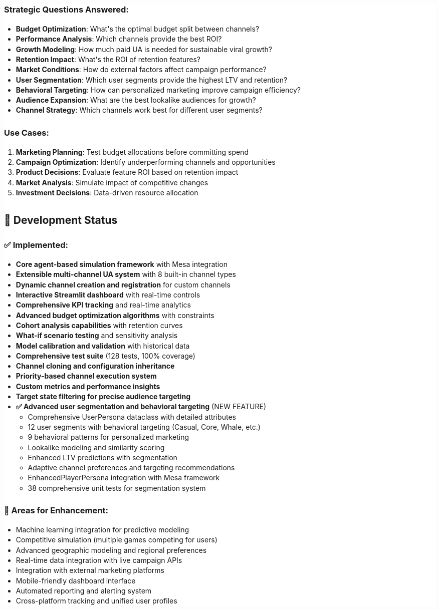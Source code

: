 ### Strategic Questions Answered:
- **Budget Optimization**: What's the optimal budget split between channels?
- **Performance Analysis**: Which channels provide the best ROI?
- **Growth Modeling**: How much paid UA is needed for sustainable viral growth?
- **Retention Impact**: What's the ROI of retention features?
- **Market Conditions**: How do external factors affect campaign performance?
- **User Segmentation**: Which user segments provide the highest LTV and retention?
- **Behavioral Targeting**: How can personalized marketing improve campaign efficiency?
- **Audience Expansion**: What are the best lookalike audiences for growth?
- **Channel Strategy**: Which channels work best for different user segments?

### Use Cases:
1. **Marketing Planning**: Test budget allocations before committing spend
2. **Campaign Optimization**: Identify underperforming channels and opportunities
3. **Product Decisions**: Evaluate feature ROI based on retention impact
4. **Market Analysis**: Simulate impact of competitive changes
5. **Investment Decisions**: Data-driven resource allocation

## 🔧 Development Status

### ✅ Implemented:
- **Core agent-based simulation framework** with Mesa integration
- **Extensible multi-channel UA system** with 8 built-in channel types
- **Dynamic channel creation and registration** for custom channels
- **Interactive Streamlit dashboard** with real-time controls
- **Comprehensive KPI tracking** and real-time analytics
- **Advanced budget optimization algorithms** with constraints
- **Cohort analysis capabilities** with retention curves
- **What-if scenario testing** and sensitivity analysis
- **Model calibration and validation** with historical data
- **Comprehensive test suite** (128 tests, 100% coverage)
- **Channel cloning and configuration inheritance**
- **Priority-based channel execution system**
- **Custom metrics and performance insights**
- **Target state filtering for precise audience targeting**
- **✅ Advanced user segmentation and behavioral targeting** (NEW FEATURE)
  - Comprehensive UserPersona dataclass with detailed attributes
  - 12 user segments with behavioral targeting (Casual, Core, Whale, etc.)
  - 9 behavioral patterns for personalized marketing
  - Lookalike modeling and similarity scoring
  - Enhanced LTV predictions with segmentation
  - Adaptive channel preferences and targeting recommendations
  - EnhancedPlayerPersona integration with Mesa framework
  - 38 comprehensive unit tests for segmentation system

### 🔄 Areas for Enhancement:
- Machine learning integration for predictive modeling
- Competitive simulation (multiple games competing for users)
- Advanced geographic modeling and regional preferences
- Real-time data integration with live campaign APIs
- Integration with external marketing platforms
- Mobile-friendly dashboard interface
- Automated reporting and alerting system
- Cross-platform tracking and unified user profiles
